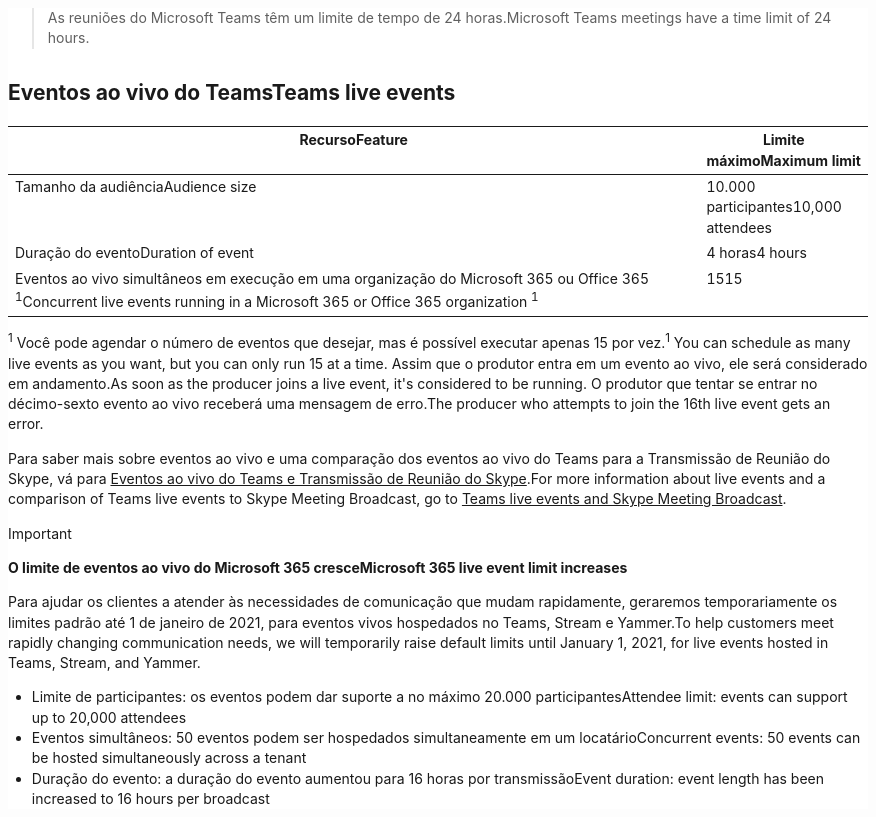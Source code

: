 > <span data-ttu-id="d4123-239">As reuniões do Microsoft Teams têm um limite de tempo de 24 horas.</span><span class="sxs-lookup"><span data-stu-id="d4123-239">Microsoft Teams meetings have a time limit of 24 hours.</span></span>

## <a name="teams-live-events"></a><span data-ttu-id="d4123-240">Eventos ao vivo do Teams</span><span class="sxs-lookup"><span data-stu-id="d4123-240">Teams live events</span></span>

|<span data-ttu-id="d4123-241">Recurso</span><span class="sxs-lookup"><span data-stu-id="d4123-241">Feature</span></span>     | <span data-ttu-id="d4123-242">Limite máximo</span><span class="sxs-lookup"><span data-stu-id="d4123-242">Maximum limit</span></span> |
|------------|---------------|
|<span data-ttu-id="d4123-243">Tamanho da audiência</span><span class="sxs-lookup"><span data-stu-id="d4123-243">Audience size</span></span> | <span data-ttu-id="d4123-244">10.000 participantes</span><span class="sxs-lookup"><span data-stu-id="d4123-244">10,000 attendees</span></span> |
|<span data-ttu-id="d4123-245">Duração do evento</span><span class="sxs-lookup"><span data-stu-id="d4123-245">Duration of event</span></span> | <span data-ttu-id="d4123-246">4 horas</span><span class="sxs-lookup"><span data-stu-id="d4123-246">4 hours</span></span> |
|<span data-ttu-id="d4123-247">Eventos ao vivo simultâneos em execução em uma organização do Microsoft 365 ou Office 365 <sup>1</sup></span><span class="sxs-lookup"><span data-stu-id="d4123-247">Concurrent live events running in a Microsoft 365 or Office 365 organization <sup>1</sup></span></span> | <span data-ttu-id="d4123-248">15</span><span class="sxs-lookup"><span data-stu-id="d4123-248">15</span></span> |

<span data-ttu-id="d4123-249"><sup>1</sup> Você pode agendar o número de eventos que desejar, mas é possível executar apenas 15 por vez.</span><span class="sxs-lookup"><span data-stu-id="d4123-249"><sup>1</sup> You can schedule as many live events as you want, but you can only run 15 at a time.</span></span> <span data-ttu-id="d4123-250">Assim que o produtor entra em um evento ao vivo, ele será considerado em andamento.</span><span class="sxs-lookup"><span data-stu-id="d4123-250">As soon as the producer joins a live event, it's considered to be running.</span></span> <span data-ttu-id="d4123-251">O produtor que tentar se entrar no décimo-sexto evento ao vivo receberá uma mensagem de erro.</span><span class="sxs-lookup"><span data-stu-id="d4123-251">The producer who attempts to join the 16th live event gets an error.</span></span>

<span data-ttu-id="d4123-252">Para saber mais sobre eventos ao vivo e uma comparação dos eventos ao vivo do Teams para a Transmissão de Reunião do Skype, vá para [Eventos ao vivo do Teams e Transmissão de Reunião do Skype](teams-live-events/plan-for-teams-live-events.md#teams-live-events-and-skype-meeting-broadcast).</span><span class="sxs-lookup"><span data-stu-id="d4123-252">For more information about live events and a comparison of Teams live events to Skype Meeting Broadcast, go to [Teams live events and Skype Meeting Broadcast](teams-live-events/plan-for-teams-live-events.md#teams-live-events-and-skype-meeting-broadcast).</span></span>

> [!IMPORTANT]
> <span data-ttu-id="d4123-253">**O limite de eventos ao vivo do Microsoft 365 cresce**</span><span class="sxs-lookup"><span data-stu-id="d4123-253">**Microsoft 365 live event limit increases**</span></span>
>
> <span data-ttu-id="d4123-254">Para ajudar os clientes a atender às necessidades de comunicação que mudam rapidamente, geraremos temporariamente os limites padrão até 1 de janeiro de 2021, para eventos vivos hospedados no Teams, Stream e Yammer.</span><span class="sxs-lookup"><span data-stu-id="d4123-254">To help customers meet rapidly changing communication needs, we will temporarily raise default limits until January 1, 2021, for live events hosted in Teams, Stream, and Yammer.</span></span>
>
> - <span data-ttu-id="d4123-255">Limite de participantes: os eventos podem dar suporte a no máximo 20.000 participantes</span><span class="sxs-lookup"><span data-stu-id="d4123-255">Attendee limit: events can support up to 20,000 attendees</span></span>
> - <span data-ttu-id="d4123-256">Eventos simultâneos: 50 eventos podem ser hospedados simultaneamente em um locatário</span><span class="sxs-lookup"><span data-stu-id="d4123-256">Concurrent events: 50 events can be hosted simultaneously across a tenant</span></span>
> - <span data-ttu-id="d4123-257">Duração do evento: a duração do evento aumentou para 16 horas por transmissão</span><span class="sxs-lookup"><span data-stu-id="d4123-257">Event duration: event length has been increased to 16 hours per broadcast</span></span>
>